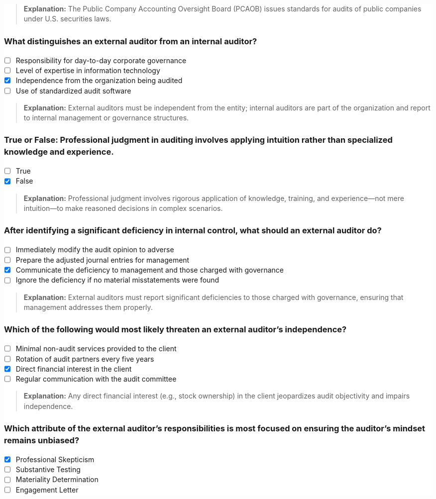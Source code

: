 > **Explanation:** The Public Company Accounting Oversight Board (PCAOB) issues standards for audits of public companies under U.S. securities laws.

### What distinguishes an external auditor from an internal auditor?

- [ ] Responsibility for day-to-day corporate governance  
- [ ] Level of expertise in information technology  
- [x] Independence from the organization being audited  
- [ ] Use of standardized audit software  

> **Explanation:** External auditors must be independent from the entity; internal auditors are part of the organization and report to internal management or governance structures.

### True or False: Professional judgment in auditing involves applying intuition rather than specialized knowledge and experience.

- [ ] True  
- [x] False  

> **Explanation:** Professional judgment involves rigorous application of knowledge, training, and experience—not mere intuition—to make reasoned decisions in complex scenarios.

### After identifying a significant deficiency in internal control, what should an external auditor do?

- [ ] Immediately modify the audit opinion to adverse  
- [ ] Prepare the adjusted journal entries for management  
- [x] Communicate the deficiency to management and those charged with governance  
- [ ] Ignore the deficiency if no material misstatements were found  

> **Explanation:** External auditors must report significant deficiencies to those charged with governance, ensuring that management addresses them properly.

### Which of the following would most likely threaten an external auditor’s independence?

- [ ] Minimal non-audit services provided to the client  
- [ ] Rotation of audit partners every five years  
- [x] Direct financial interest in the client  
- [ ] Regular communication with the audit committee  

> **Explanation:** Any direct financial interest (e.g., stock ownership) in the client jeopardizes audit objectivity and impairs independence.

### Which attribute of the external auditor’s responsibilities is most focused on ensuring the auditor’s mindset remains unbiased?

- [x] Professional Skepticism  
- [ ] Substantive Testing  
- [ ] Materiality Determination  
- [ ] Engagement Letter  
